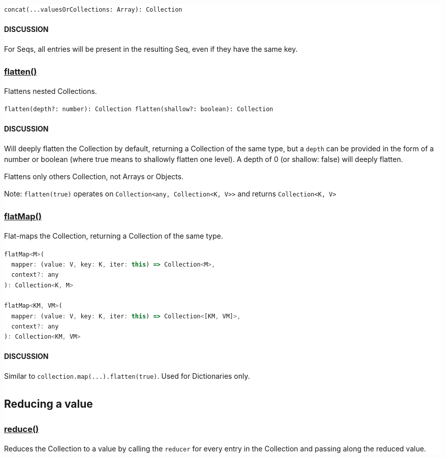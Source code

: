 ```
concat(...valuesOrCollections: Array): Collection 
```

#### DISCUSSION

For Seqs, all entries will be present in the resulting Seq, even if they have the same key.

### [flatten()](https://immutable-js.github.io/immutable-js/docs/#/Collection/flatten)

Flattens nested Collections.

```
flatten(depth?: number): Collection flatten(shallow?: boolean): Collection 
```

#### DISCUSSION

Will deeply flatten the Collection by default, returning a Collection of the same type, but a `depth` can be provided in the form of a number or boolean (where true means to shallowly flatten one level). A depth of 0 (or shallow: false) will deeply flatten.

Flattens only others Collection, not Arrays or Objects.

Note: `flatten(true)` operates on `Collection<any, Collection<K, V>>` and returns `Collection<K, V>`

### [flatMap()](https://immutable-js.github.io/immutable-js/docs/#/Collection/flatMap)

Flat-maps the Collection, returning a Collection of the same type.

```js
flatMap<M>(
  mapper: (value: V, key: K, iter: this) => Collection<M>,
  context?: any
): Collection<K, M>

flatMap<KM, VM>(
  mapper: (value: V, key: K, iter: this) => Collection<[KM, VM]>,
  context?: any
): Collection<KM, VM>
```

#### DISCUSSION

Similar to `collection.map(...).flatten(true)`. Used for Dictionaries only.

## Reducing a value

### [reduce()](https://immutable-js.github.io/immutable-js/docs/#/Collection/reduce)

Reduces the Collection to a value by calling the `reducer` for every entry in the Collection and passing along the reduced value.
